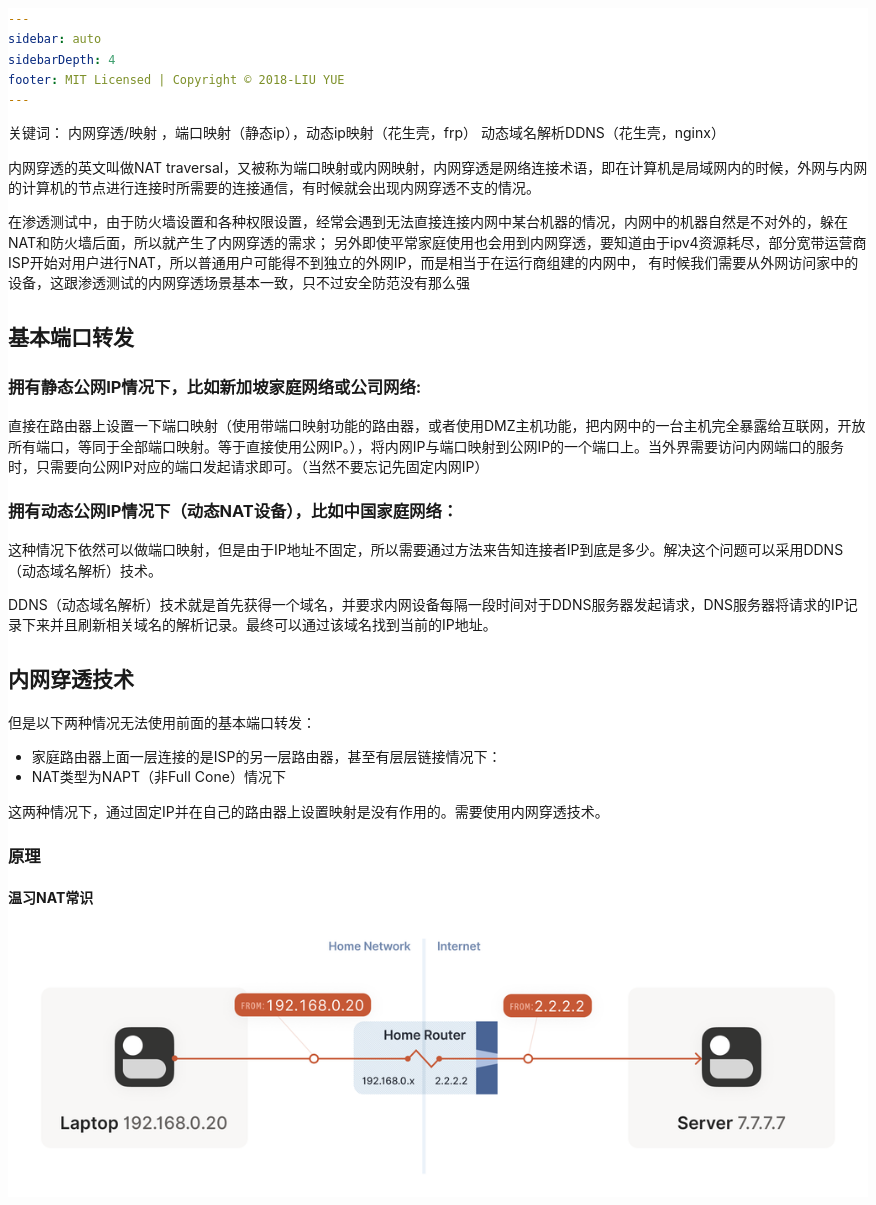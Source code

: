 ```yaml
---
sidebar: auto
sidebarDepth: 4
footer: MIT Licensed | Copyright © 2018-LIU YUE
---
```


关键词： 内网穿透/映射	，端口映射（静态ip），动态ip映射（花生壳，frp） 动态域名解析DDNS（花生壳，nginx）

内网穿透的英文叫做NAT traversal，又被称为端口映射或内网映射，内网穿透是网络连接术语，即在计算机是局域网内的时候，外网与内网的计算机的节点进行连接时所需要的连接通信，有时候就会出现内网穿透不支的情况。

在渗透测试中，由于防火墙设置和各种权限设置，经常会遇到无法直接连接内网中某台机器的情况，内网中的机器自然是不对外的，躲在NAT和防火墙后面，所以就产生了内网穿透的需求；
另外即使平常家庭使用也会用到内网穿透，要知道由于ipv4资源耗尽，部分宽带运营商ISP开始对用户进行NAT，所以普通用户可能得不到独立的外网IP，而是相当于在运行商组建的内网中，
有时候我们需要从外网访问家中的设备，这跟渗透测试的内网穿透场景基本一致，只不过安全防范没有那么强

## 基本端口转发
### 拥有静态公网IP情况下，比如新加坡家庭网络或公司网络:

直接在路由器上设置一下端口映射（使用带端口映射功能的路由器，或者使用DMZ主机功能，把内网中的一台主机完全暴露给互联网，开放所有端口，等同于全部端口映射。等于直接使用公网IP。），将内网IP与端口映射到公网IP的一个端口上。当外界需要访问内网端口的服务时，只需要向公网IP对应的端口发起请求即可。（当然不要忘记先固定内网IP）


### 拥有动态公网IP情况下（动态NAT设备），比如中国家庭网络：
这种情况下依然可以做端口映射，但是由于IP地址不固定，所以需要通过方法来告知连接者IP到底是多少。解决这个问题可以采用DDNS（动态域名解析）技术。

DDNS（动态域名解析）技术就是首先获得一个域名，并要求内网设备每隔一段时间对于DDNS服务器发起请求，DNS服务器将请求的IP记录下来并且刷新相关域名的解析记录。最终可以通过该域名找到当前的IP地址。

## 内网穿透技术

但是以下两种情况无法使用前面的基本端口转发：
+ 家庭路由器上面一层连接的是ISP的另一层路由器，甚至有层层链接情况下：
+ NAT类型为NAPT（非Full Cone）情况下
  
这两种情况下，通过固定IP并在自己的路由器上设置映射是没有作用的。需要使用内网穿透技术。

### 原理

#### 温习NAT常识
![](/docs/docs_image/software/network/nat_traversal_1.png)
